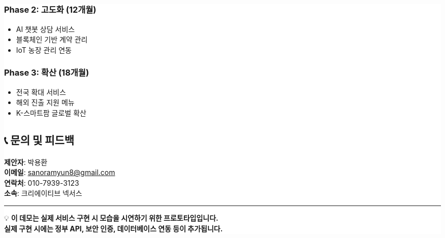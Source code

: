### Phase 2: 고도화 (12개월)
- AI 챗봇 상담 서비스
- 블록체인 기반 계약 관리
- IoT 농장 관리 연동

### Phase 3: 확산 (18개월)
- 전국 확대 서비스
- 해외 진출 지원 메뉴
- K-스마트팜 글로벌 확산

## 📞 문의 및 피드백

**제안자**: 박용환  
**이메일**: sanoramyun8@gmail.com  
**연락처**: 010-7939-3123  
**소속**: 크리에이티브 넥서스

---

💡 **이 데모는 실제 서비스 구현 시 모습을 시연하기 위한 프로토타입입니다.**  
**실제 구현 시에는 정부 API, 보안 인증, 데이터베이스 연동 등이 추가됩니다.**